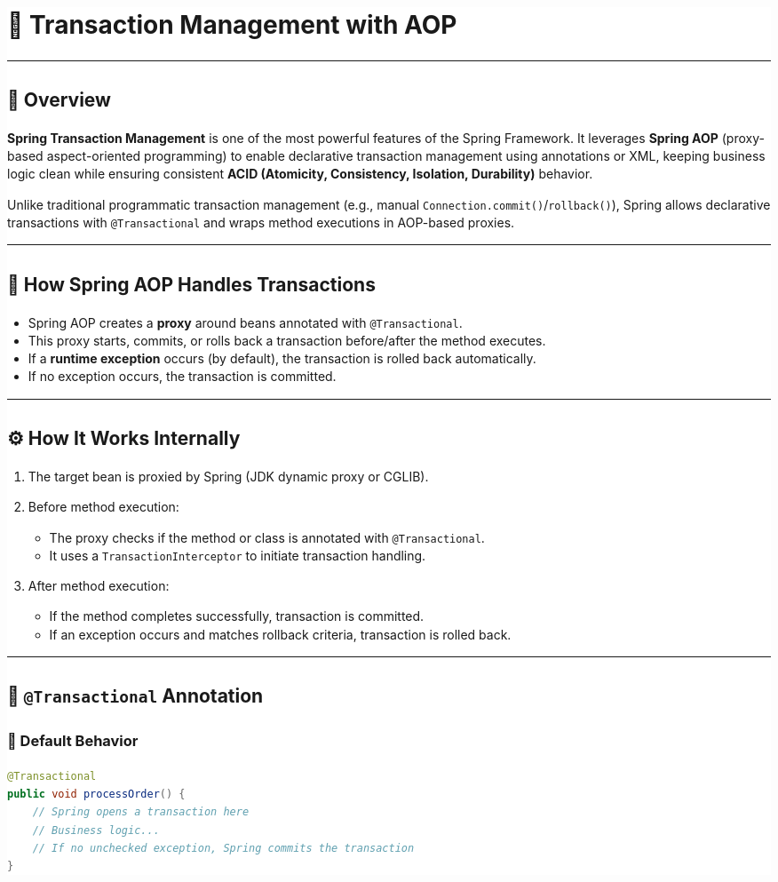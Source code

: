 

# 🌿 Transaction Management with AOP

---

## 📌 Overview

**Spring Transaction Management** is one of the most powerful features of the Spring Framework. It leverages **Spring AOP** (proxy-based aspect-oriented programming) to enable declarative transaction management using annotations or XML, keeping business logic clean while ensuring consistent **ACID (Atomicity, Consistency, Isolation, Durability)** behavior.

Unlike traditional programmatic transaction management (e.g., manual `Connection.commit()`/`rollback()`), Spring allows declarative transactions with `@Transactional` and wraps method executions in AOP-based proxies.

---

## 🔄 How Spring AOP Handles Transactions

* Spring AOP creates a **proxy** around beans annotated with `@Transactional`.
* This proxy starts, commits, or rolls back a transaction before/after the method executes.
* If a **runtime exception** occurs (by default), the transaction is rolled back automatically.
* If no exception occurs, the transaction is committed.

---

## ⚙️ How It Works Internally

1. The target bean is proxied by Spring (JDK dynamic proxy or CGLIB).
2. Before method execution:

   * The proxy checks if the method or class is annotated with `@Transactional`.
   * It uses a `TransactionInterceptor` to initiate transaction handling.
3. After method execution:

   * If the method completes successfully, transaction is committed.
   * If an exception occurs and matches rollback criteria, transaction is rolled back.

---

## 📍 `@Transactional` Annotation

### 📌 Default Behavior

```java
@Transactional
public void processOrder() {
    // Spring opens a transaction here
    // Business logic...
    // If no unchecked exception, Spring commits the transaction
}
```
